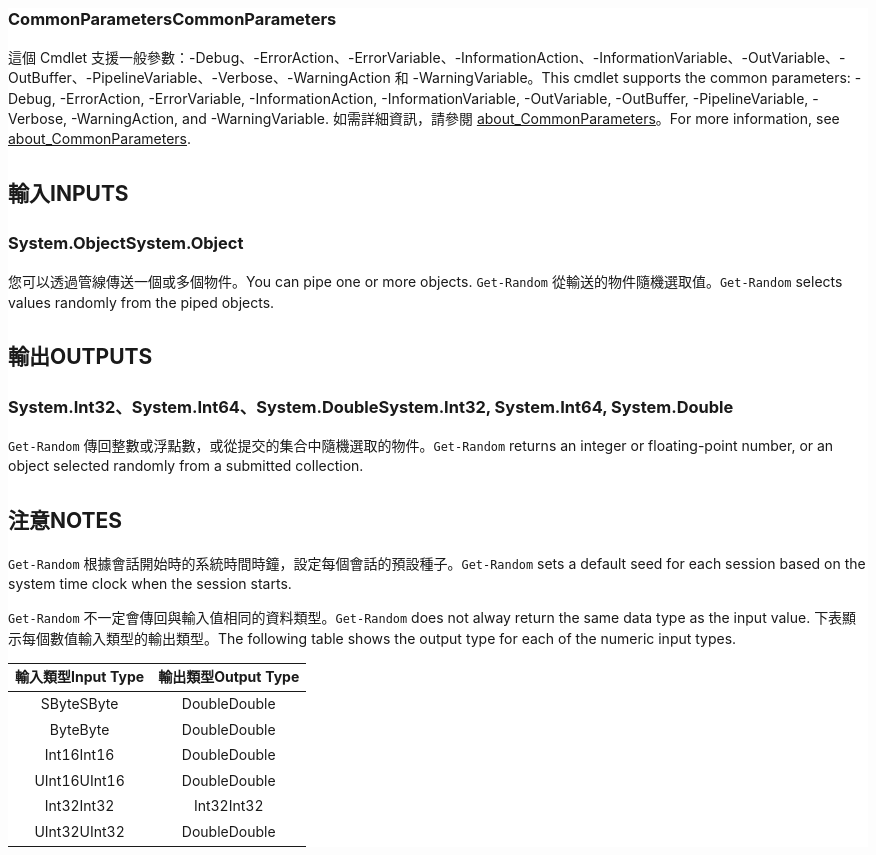 ### <span data-ttu-id="65ccc-172">CommonParameters</span><span class="sxs-lookup"><span data-stu-id="65ccc-172">CommonParameters</span></span>

<span data-ttu-id="65ccc-173">這個 Cmdlet 支援一般參數：-Debug、-ErrorAction、-ErrorVariable、-InformationAction、-InformationVariable、-OutVariable、-OutBuffer、-PipelineVariable、-Verbose、-WarningAction 和 -WarningVariable。</span><span class="sxs-lookup"><span data-stu-id="65ccc-173">This cmdlet supports the common parameters: -Debug, -ErrorAction, -ErrorVariable, -InformationAction, -InformationVariable, -OutVariable, -OutBuffer, -PipelineVariable, -Verbose, -WarningAction, and -WarningVariable.</span></span> <span data-ttu-id="65ccc-174">如需詳細資訊，請參閱 [about_CommonParameters](https://go.microsoft.com/fwlink/?LinkID=113216)。</span><span class="sxs-lookup"><span data-stu-id="65ccc-174">For more information, see [about_CommonParameters](https://go.microsoft.com/fwlink/?LinkID=113216).</span></span>

## <span data-ttu-id="65ccc-175">輸入</span><span class="sxs-lookup"><span data-stu-id="65ccc-175">INPUTS</span></span>

### <span data-ttu-id="65ccc-176">System.Object</span><span class="sxs-lookup"><span data-stu-id="65ccc-176">System.Object</span></span>

<span data-ttu-id="65ccc-177">您可以透過管線傳送一個或多個物件。</span><span class="sxs-lookup"><span data-stu-id="65ccc-177">You can pipe one or more objects.</span></span> <span data-ttu-id="65ccc-178">`Get-Random` 從輸送的物件隨機選取值。</span><span class="sxs-lookup"><span data-stu-id="65ccc-178">`Get-Random` selects values randomly from the piped objects.</span></span>

## <span data-ttu-id="65ccc-179">輸出</span><span class="sxs-lookup"><span data-stu-id="65ccc-179">OUTPUTS</span></span>

### <span data-ttu-id="65ccc-180">System.Int32、System.Int64、System.Double</span><span class="sxs-lookup"><span data-stu-id="65ccc-180">System.Int32, System.Int64, System.Double</span></span>

<span data-ttu-id="65ccc-181">`Get-Random` 傳回整數或浮點數，或從提交的集合中隨機選取的物件。</span><span class="sxs-lookup"><span data-stu-id="65ccc-181">`Get-Random` returns an integer or floating-point number, or an object selected randomly from a submitted collection.</span></span>

## <span data-ttu-id="65ccc-182">注意</span><span class="sxs-lookup"><span data-stu-id="65ccc-182">NOTES</span></span>

<span data-ttu-id="65ccc-183">`Get-Random` 根據會話開始時的系統時間時鐘，設定每個會話的預設種子。</span><span class="sxs-lookup"><span data-stu-id="65ccc-183">`Get-Random` sets a default seed for each session based on the system time clock when the session starts.</span></span>

<span data-ttu-id="65ccc-184">`Get-Random` 不一定會傳回與輸入值相同的資料類型。</span><span class="sxs-lookup"><span data-stu-id="65ccc-184">`Get-Random` does not alway return the same data type as the input value.</span></span> <span data-ttu-id="65ccc-185">下表顯示每個數值輸入類型的輸出類型。</span><span class="sxs-lookup"><span data-stu-id="65ccc-185">The following table shows the output type for each of the numeric input types.</span></span>

| <span data-ttu-id="65ccc-186">輸入類型</span><span class="sxs-lookup"><span data-stu-id="65ccc-186">Input Type</span></span> | <span data-ttu-id="65ccc-187">輸出類型</span><span class="sxs-lookup"><span data-stu-id="65ccc-187">Output Type</span></span> |
| :--------: | :---------: |
|   <span data-ttu-id="65ccc-188">SByte</span><span class="sxs-lookup"><span data-stu-id="65ccc-188">SByte</span></span>    |   <span data-ttu-id="65ccc-189">Double</span><span class="sxs-lookup"><span data-stu-id="65ccc-189">Double</span></span>    |
|    <span data-ttu-id="65ccc-190">Byte</span><span class="sxs-lookup"><span data-stu-id="65ccc-190">Byte</span></span>    |   <span data-ttu-id="65ccc-191">Double</span><span class="sxs-lookup"><span data-stu-id="65ccc-191">Double</span></span>    |
|   <span data-ttu-id="65ccc-192">Int16</span><span class="sxs-lookup"><span data-stu-id="65ccc-192">Int16</span></span>    |   <span data-ttu-id="65ccc-193">Double</span><span class="sxs-lookup"><span data-stu-id="65ccc-193">Double</span></span>    |
|   <span data-ttu-id="65ccc-194">UInt16</span><span class="sxs-lookup"><span data-stu-id="65ccc-194">UInt16</span></span>   |   <span data-ttu-id="65ccc-195">Double</span><span class="sxs-lookup"><span data-stu-id="65ccc-195">Double</span></span>    |
|   <span data-ttu-id="65ccc-196">Int32</span><span class="sxs-lookup"><span data-stu-id="65ccc-196">Int32</span></span>    |    <span data-ttu-id="65ccc-197">Int32</span><span class="sxs-lookup"><span data-stu-id="65ccc-197">Int32</span></span>    |
|   <span data-ttu-id="65ccc-198">UInt32</span><span class="sxs-lookup"><span data-stu-id="65ccc-198">UInt32</span></span>   |   <span data-ttu-id="65ccc-199">Double</span><span class="sxs-lookup"><span data-stu-id="65ccc-199">Double</span></span>    |